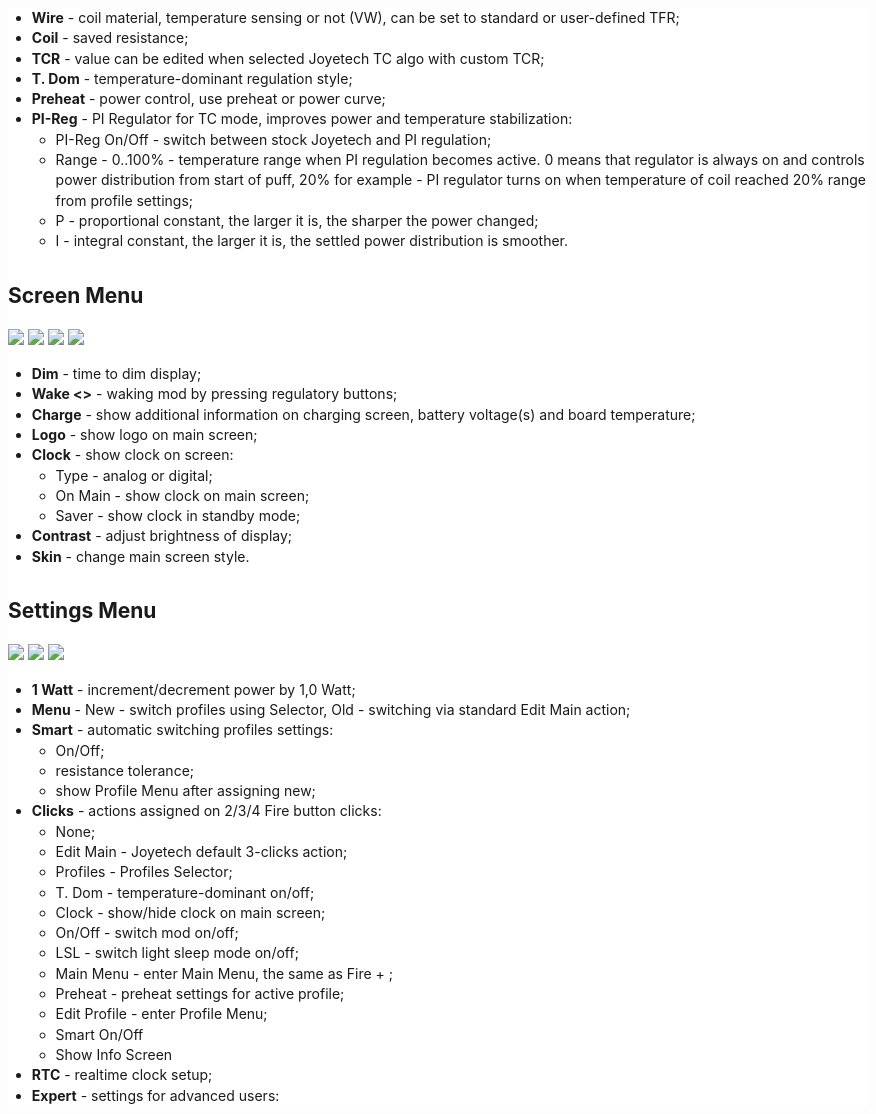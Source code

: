 * **Wire** - coil material, temperature sensing or not (VW), can be set to standard or user-defined TFR;
* **Coil** - saved resistance;
* **TCR** - value can be edited when selected Joyetech TC algo with custom TCR;
* **T. Dom** - temperature-dominant regulation style;
* **Preheat** - power control, use preheat or power curve;
* **PI-Reg** - PI Regulator for TC mode, improves power and temperature stabilization:
     - PI-Reg On/Off - switch between stock Joyetech and PI regulation;
     - Range - 0..100% - temperature range when PI regulation becomes active. 0 means that regulator is always on and controls power distribution from start of puff, 20% for example - PI regulator turns on when temperature of coil reached 20% range from profile settings;
     - P - proportional constant, the larger it is, the sharper the power changed;
     - I - integral constant, the larger it is, the settled power distribution is smoother.

## Screen Menu

![](http://i.imgur.com/6jddZL9.png) ![](http://i.imgur.com/3fRgkGN.png) ![](http://i.imgur.com/FmVjNro.png) ![](http://i.imgur.com/2UYldpC.png)

* **Dim** - time to dim display;
* **Wake <>** - waking mod by pressing regulatory buttons;
* **Charge** - show additional information on charging screen, battery voltage(s) and board temperature;
* **Logo** - show logo on main screen;
* **Clock** - show clock on screen:
     - Type - analog or digital;
     - On Main - show clock on main screen;
     - Saver - show clock in standby mode;
* **Contrast** - adjust brightness of display;
* **Skin** - change main screen style.

## Settings Menu

![](http://i.imgur.com/aDuSk3n.png) ![](http://i.imgur.com/3JeWUqf.png) ![](http://i.imgur.com/8V1VCeo.png)

* **1 Watt** - increment/decrement power by 1,0 Watt;
* **Menu** - New - switch profiles using Selector, Old - switching via standard Edit Main action;
* **Smart** - automatic switching profiles settings:
     - On/Off;
     - resistance tolerance;
     - show Profile Menu after assigning new;
* **Clicks** - actions assigned on 2/3/4 Fire button clicks:
     - None;
     - Edit Main - Joyetech default 3-clicks action;
     - Profiles - Profiles Selector;
     - T. Dom - temperature-dominant on/off;
     - Clock - show/hide clock on main screen;
     - On/Off - switch mod on/off;
     - LSL - switch light sleep mode on/off;
     - Main Menu - enter Main Menu, the same as Fire + ;
     - Preheat - preheat settings for active profile;
     - Edit Profile - enter Profile Menu;
     - Smart On/Off
     - Show Info Screen
* **RTC** - realtime clock setup;
* **Expert** - settings for advanced users:
